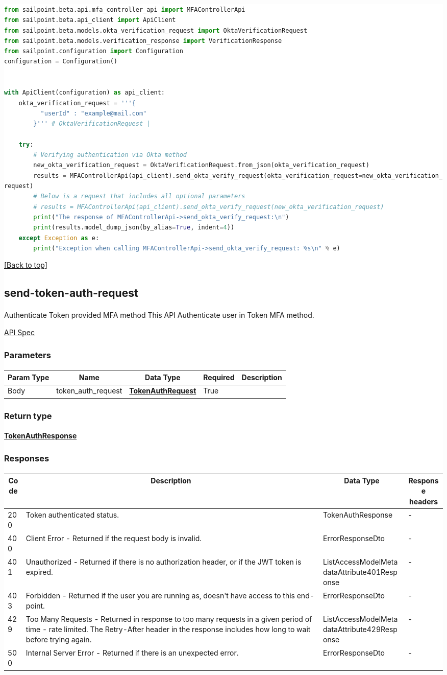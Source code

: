 ```python
from sailpoint.beta.api.mfa_controller_api import MFAControllerApi
from sailpoint.beta.api_client import ApiClient
from sailpoint.beta.models.okta_verification_request import OktaVerificationRequest
from sailpoint.beta.models.verification_response import VerificationResponse
from sailpoint.configuration import Configuration
configuration = Configuration()


with ApiClient(configuration) as api_client:
    okta_verification_request = '''{
          "userId" : "example@mail.com"
        }''' # OktaVerificationRequest | 

    try:
        # Verifying authentication via Okta method
        new_okta_verification_request = OktaVerificationRequest.from_json(okta_verification_request)
        results = MFAControllerApi(api_client).send_okta_verify_request(okta_verification_request=new_okta_verification_request)
        # Below is a request that includes all optional parameters
        # results = MFAControllerApi(api_client).send_okta_verify_request(new_okta_verification_request)
        print("The response of MFAControllerApi->send_okta_verify_request:\n")
        print(results.model_dump_json(by_alias=True, indent=4))
    except Exception as e:
        print("Exception when calling MFAControllerApi->send_okta_verify_request: %s\n" % e)
```



[[Back to top]](#) 

## send-token-auth-request
Authenticate Token provided MFA method
This API Authenticate user in Token MFA method.

[API Spec](https://developer.sailpoint.com/docs/api/beta/send-token-auth-request)

### Parameters 

Param Type | Name | Data Type | Required  | Description
------------- | ------------- | ------------- | ------------- | ------------- 
 Body  | token_auth_request | [**TokenAuthRequest**](../models/token-auth-request) | True  | 

### Return type
[**TokenAuthResponse**](../models/token-auth-response)

### Responses
Code | Description  | Data Type | Response headers |
------------- | ------------- | ------------- |------------------|
200 | Token authenticated status. | TokenAuthResponse |  -  |
400 | Client Error - Returned if the request body is invalid. | ErrorResponseDto |  -  |
401 | Unauthorized - Returned if there is no authorization header, or if the JWT token is expired. | ListAccessModelMetadataAttribute401Response |  -  |
403 | Forbidden - Returned if the user you are running as, doesn&#39;t have access to this end-point. | ErrorResponseDto |  -  |
429 | Too Many Requests - Returned in response to too many requests in a given period of time - rate limited. The Retry-After header in the response includes how long to wait before trying again. | ListAccessModelMetadataAttribute429Response |  -  |
500 | Internal Server Error - Returned if there is an unexpected error. | ErrorResponseDto |  -  |
